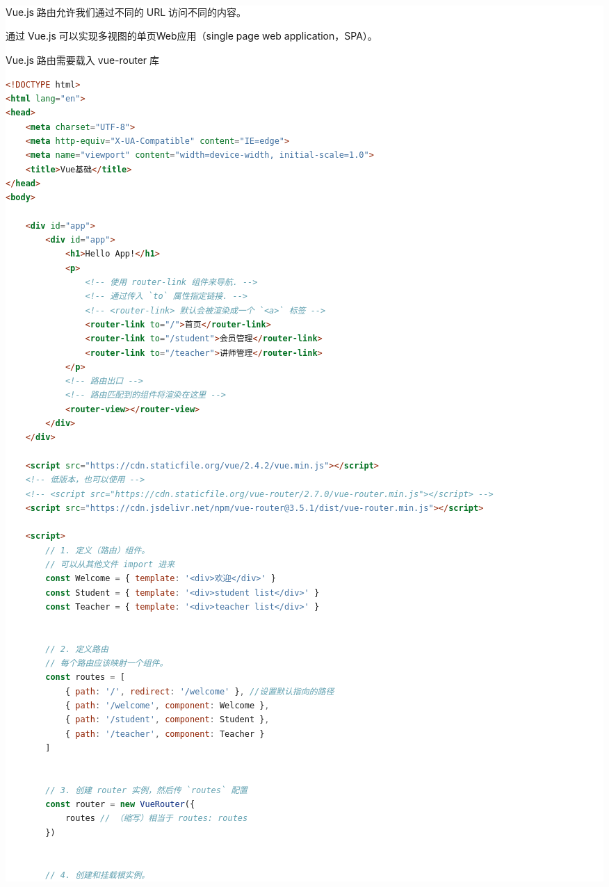 Vue.js 路由允许我们通过不同的 URL 访问不同的内容。

通过 Vue.js 可以实现多视图的单页Web应用（single page web application，SPA）。

Vue.js 路由需要载入 vue-router 库



```html
<!DOCTYPE html>
<html lang="en">
<head>
    <meta charset="UTF-8">
    <meta http-equiv="X-UA-Compatible" content="IE=edge">
    <meta name="viewport" content="width=device-width, initial-scale=1.0">
    <title>Vue基础</title>
</head>
<body>

    <div id="app">
        <div id="app">
            <h1>Hello App!</h1>
            <p>
                <!-- 使用 router-link 组件来导航. -->
                <!-- 通过传入 `to` 属性指定链接. -->
                <!-- <router-link> 默认会被渲染成一个 `<a>` 标签 -->
                <router-link to="/">首页</router-link>
                <router-link to="/student">会员管理</router-link>
                <router-link to="/teacher">讲师管理</router-link>
            </p>
            <!-- 路由出口 -->
            <!-- 路由匹配到的组件将渲染在这里 -->
            <router-view></router-view>
        </div>
    </div>

    <script src="https://cdn.staticfile.org/vue/2.4.2/vue.min.js"></script>
    <!-- 低版本，也可以使用 -->
    <!-- <script src="https://cdn.staticfile.org/vue-router/2.7.0/vue-router.min.js"></script> -->
    <script src="https://cdn.jsdelivr.net/npm/vue-router@3.5.1/dist/vue-router.min.js"></script>
    
    <script>
        // 1. 定义（路由）组件。
        // 可以从其他文件 import 进来
        const Welcome = { template: '<div>欢迎</div>' }
        const Student = { template: '<div>student list</div>' }
        const Teacher = { template: '<div>teacher list</div>' }
        
        
        // 2. 定义路由
        // 每个路由应该映射一个组件。
        const routes = [
            { path: '/', redirect: '/welcome' }, //设置默认指向的路径
            { path: '/welcome', component: Welcome },
            { path: '/student', component: Student },
            { path: '/teacher', component: Teacher }
        ]
        
        
        // 3. 创建 router 实例，然后传 `routes` 配置
        const router = new VueRouter({
            routes // （缩写）相当于 routes: routes
        })
        

        // 4. 创建和挂载根实例。
```